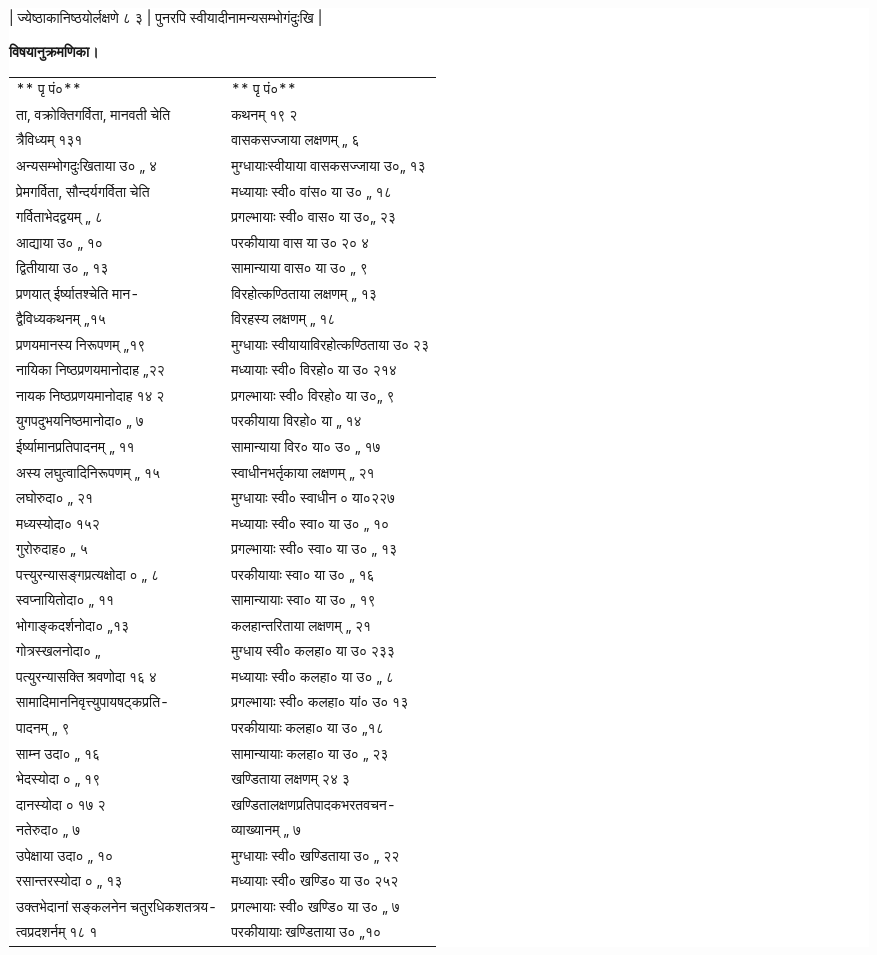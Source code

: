 | ज्येष्ठाकानिष्ठयोर्लक्षणे               ८   ३   | पुनरपि स्वीयादीनामन्यसम्भोगंदुःखि                         |

**विषयानुक्रमणिका।**

|                                                      |                                                  |
|------------------------------------------------------|--------------------------------------------------|
| **                     पृ पं०** | **                 पृ  पं०** |
| ता, वक्रोक्तिगर्विता, मानवती चेति                   | कथनम्             १९ २           |
| त्रैविध्यम्                १३१     | वासकसज्जाया लक्षणम्    „ ६               |
| अन्यसम्भोगदुःखिताया उ०      „ ४              | मुग्धायाःस्वीयाया वासकसज्जाया उ०„ १३            |
| प्रेमगर्विता, सौन्दर्यगर्विता चेति                   | मध्यायाः स्वी० वांस० या उ०  „ १८             |
| गर्विताभेदद्वयम्            „ ८       | प्रगल्भायाः स्वी० वास० या उ०„ २३             |
| आद्याया उ०              „ १०          | परकीयाया वास या उ०    २० ४                 |
| द्वितीयाया उ०             „ १३         | सामान्याया वास० या उ०    „  ९              |
| प्रणयात् ईर्ष्यातश्चेति मान-                         | विरहोत्कण्ठिताया लक्षणम्   „ १३             |
| द्वैविध्यकथनम्             „१५         | विरहस्य लक्षणम्        „ १८           |
| प्रणयमानस्य निरूपणम्       „१९              | मुग्धायाः स्वीयायाविरहोत्कण्ठिताया उ० २३         |
| नायिका निष्ठप्रणयमानोदाह     „२२              | मध्यायाः स्वी० विरहो० या उ० २१४             |
| नायक निष्ठप्रणयमानोदाह      १४ २              | प्रगल्भायाः स्वी० विरहो० या उ०„ ९           |
| युगपदुभयनिष्ठमानोदा०       „ ७             | परकीयाया विरहो० या      „ १४             |
| ईर्ष्यामानप्रतिपादनम्         „ ११         | सामान्याया विर० या० उ०    „ १७             |
| अस्य लघुत्वादिनिरूपणम्      „ १५              | स्वाधीनभर्तृकाया लक्षणम्    „ २१          |
| लघोरुदा०               „ २१          | मुग्धायाः स्वी० स्वाधीन ० या०२२७             |
| मध्यस्योदा०             १५२          | मध्यायाः स्वी० स्वा० या उ०   „ १०          |
| गुरोरुदाह०               „ ५         | प्रगल्भायाः स्वी० स्वा० या उ०  „ १३          |
| पत्त्युरन्यासङ्गप्रत्यक्षोदा ०       „ ८    | परकीयायाः स्वा० या उ०    „ १६             |
| स्वप्नायितोदा०             „ ११        | सामान्यायाः स्वा० या उ०    „ १९           |
| भोगाङ्कदर्शनोदा०           „१३          | कलहान्तरिताया लक्षणम्     „ २१            |
| गोत्रस्खलनोदा०            „             | मुग्धाय स्वी० कलहा० या उ०  २३३              |
| पत्युरन्यासक्ति श्रवणोदा       १६ ४          | मध्यायाः स्वी० कलहा० या उ०  „ ८              |
| सामादिमाननिवृत्त्युपायषट्कप्रति-                     | प्रगल्भायाः स्वी० कलहा० यां० उ० १३             |
| पादनम्                „ ९        | परकीयायाः कलहा० या उ०   „१८                 |
| साम्न उदा०              „ १६         | सामान्यायाः कलहा० या उ०   „ २३               |
| भेदस्योदा ०              „ १९         | खण्डिताया लक्षणम्        २४ ३            |
| दानस्योदा ०          १७ २               | खण्डितालक्षणप्रतिपादकभरतवचन-                     |
| नतेरुदा०                „ ७        | व्याख्यानम्             „ ७       |
| उपेक्षाया उदा०            „ १०          | मुग्धायाः स्वी० खण्डिताया उ०  „ २२            |
| रसान्तरस्योदा ०           „ १३          | मध्यायाः स्वी० खण्डि० या उ० २५२              |
| उक्तभेदानां सङ्कलनेन चतुरधिकशतत्रय-                  | प्रगल्भायाः स्वी० खण्डि० या उ० „ ७           |
| त्वप्रदशर्नम्             १८ १      | परकीयायाः खण्डिताया उ०    „१०               |
